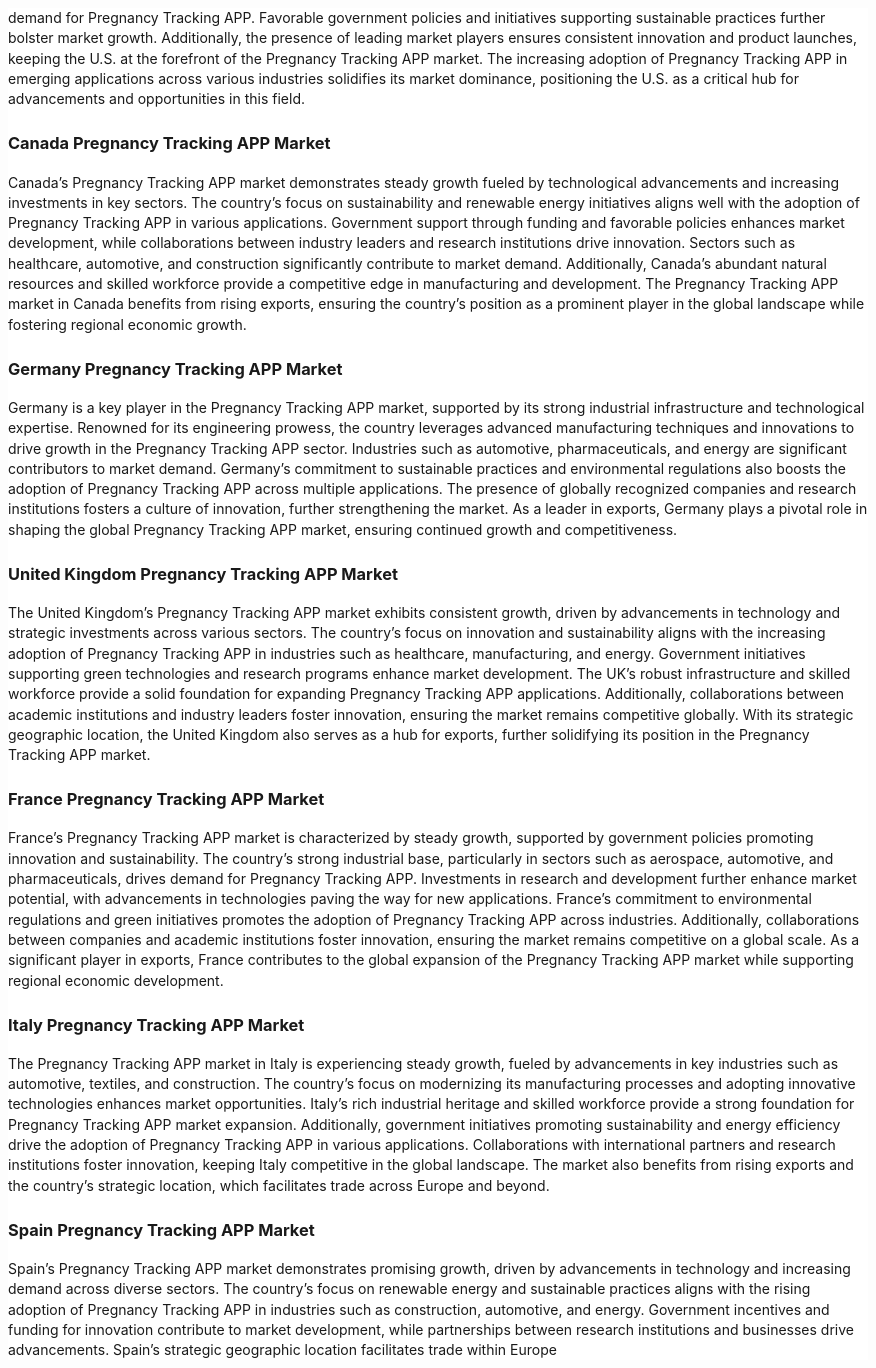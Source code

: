 demand for Pregnancy Tracking APP. Favorable government policies and initiatives supporting sustainable practices further bolster market growth. Additionally, the presence of leading market players ensures consistent innovation and product launches, keeping the U.S. at the forefront of the Pregnancy Tracking APP market. The increasing adoption of Pregnancy Tracking APP in emerging applications across various industries solidifies its market dominance, positioning the U.S. as a critical hub for advancements and opportunities in this field.</p><h3>Canada Pregnancy Tracking APP Market</h3><p>Canada&rsquo;s Pregnancy Tracking APP market demonstrates steady growth fueled by technological advancements and increasing investments in key sectors. The country&rsquo;s focus on sustainability and renewable energy initiatives aligns well with the adoption of Pregnancy Tracking APP in various applications. Government support through funding and favorable policies enhances market development, while collaborations between industry leaders and research institutions drive innovation. Sectors such as healthcare, automotive, and construction significantly contribute to market demand. Additionally, Canada&rsquo;s abundant natural resources and skilled workforce provide a competitive edge in manufacturing and development. The Pregnancy Tracking APP market in Canada benefits from rising exports, ensuring the country&rsquo;s position as a prominent player in the global landscape while fostering regional economic growth.</p><h3>Germany Pregnancy Tracking APP Market</h3><p>Germany is a key player in the Pregnancy Tracking APP market, supported by its strong industrial infrastructure and technological expertise. Renowned for its engineering prowess, the country leverages advanced manufacturing techniques and innovations to drive growth in the Pregnancy Tracking APP sector. Industries such as automotive, pharmaceuticals, and energy are significant contributors to market demand. Germany&rsquo;s commitment to sustainable practices and environmental regulations also boosts the adoption of Pregnancy Tracking APP across multiple applications. The presence of globally recognized companies and research institutions fosters a culture of innovation, further strengthening the market. As a leader in exports, Germany plays a pivotal role in shaping the global Pregnancy Tracking APP market, ensuring continued growth and competitiveness.</p><h3>United Kingdom Pregnancy Tracking APP Market</h3><p>The United Kingdom&rsquo;s Pregnancy Tracking APP market exhibits consistent growth, driven by advancements in technology and strategic investments across various sectors. The country&rsquo;s focus on innovation and sustainability aligns with the increasing adoption of Pregnancy Tracking APP in industries such as healthcare, manufacturing, and energy. Government initiatives supporting green technologies and research programs enhance market development. The UK&rsquo;s robust infrastructure and skilled workforce provide a solid foundation for expanding Pregnancy Tracking APP applications. Additionally, collaborations between academic institutions and industry leaders foster innovation, ensuring the market remains competitive globally. With its strategic geographic location, the United Kingdom also serves as a hub for exports, further solidifying its position in the Pregnancy Tracking APP market.</p><h3>France Pregnancy Tracking APP Market</h3><p>France&rsquo;s Pregnancy Tracking APP market is characterized by steady growth, supported by government policies promoting innovation and sustainability. The country&rsquo;s strong industrial base, particularly in sectors such as aerospace, automotive, and pharmaceuticals, drives demand for Pregnancy Tracking APP. Investments in research and development further enhance market potential, with advancements in technologies paving the way for new applications. France&rsquo;s commitment to environmental regulations and green initiatives promotes the adoption of Pregnancy Tracking APP across industries. Additionally, collaborations between companies and academic institutions foster innovation, ensuring the market remains competitive on a global scale. As a significant player in exports, France contributes to the global expansion of the Pregnancy Tracking APP market while supporting regional economic development.</p><h3>Italy Pregnancy Tracking APP Market</h3><p>The Pregnancy Tracking APP market in Italy is experiencing steady growth, fueled by advancements in key industries such as automotive, textiles, and construction. The country&rsquo;s focus on modernizing its manufacturing processes and adopting innovative technologies enhances market opportunities. Italy&rsquo;s rich industrial heritage and skilled workforce provide a strong foundation for Pregnancy Tracking APP market expansion. Additionally, government initiatives promoting sustainability and energy efficiency drive the adoption of Pregnancy Tracking APP in various applications. Collaborations with international partners and research institutions foster innovation, keeping Italy competitive in the global landscape. The market also benefits from rising exports and the country&rsquo;s strategic location, which facilitates trade across Europe and beyond.</p><h3>Spain Pregnancy Tracking APP Market</h3><p>Spain&rsquo;s Pregnancy Tracking APP market demonstrates promising growth, driven by advancements in technology and increasing demand across diverse sectors. The country&rsquo;s focus on renewable energy and sustainable practices aligns with the rising adoption of Pregnancy Tracking APP in industries such as construction, automotive, and energy. Government incentives and funding for innovation contribute to market development, while partnerships between research institutions and businesses drive advancements. Spain&rsquo;s strategic geographic location facilitates trade within Europe